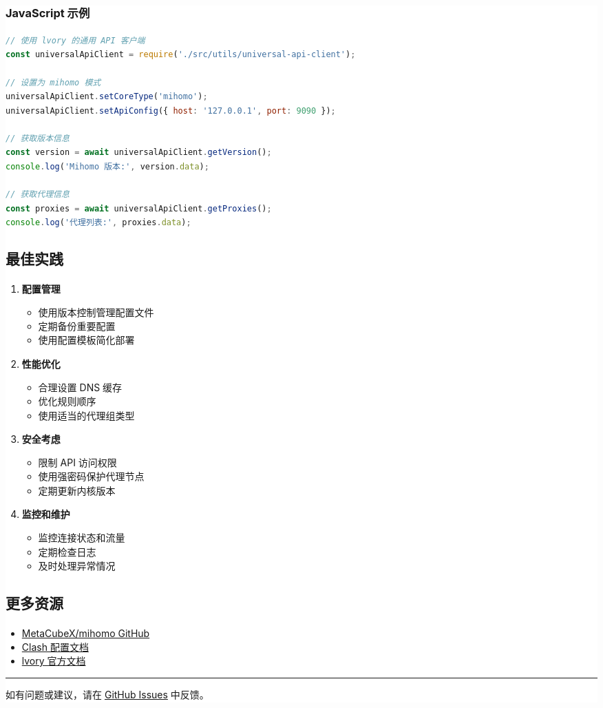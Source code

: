 ### JavaScript 示例

```javascript
// 使用 lvory 的通用 API 客户端
const universalApiClient = require('./src/utils/universal-api-client');

// 设置为 mihomo 模式
universalApiClient.setCoreType('mihomo');
universalApiClient.setApiConfig({ host: '127.0.0.1', port: 9090 });

// 获取版本信息
const version = await universalApiClient.getVersion();
console.log('Mihomo 版本:', version.data);

// 获取代理信息
const proxies = await universalApiClient.getProxies();
console.log('代理列表:', proxies.data);
```

## 最佳实践

1. **配置管理**
   - 使用版本控制管理配置文件
   - 定期备份重要配置
   - 使用配置模板简化部署

2. **性能优化**
   - 合理设置 DNS 缓存
   - 优化规则顺序
   - 使用适当的代理组类型

3. **安全考虑**
   - 限制 API 访问权限
   - 使用强密码保护代理节点
   - 定期更新内核版本

4. **监控和维护**
   - 监控连接状态和流量
   - 定期检查日志
   - 及时处理异常情况

## 更多资源

- [MetaCubeX/mihomo GitHub](https://github.com/MetaCubeX/mihomo)
- [Clash 配置文档](https://wiki.metacubex.one/)
- [lvory 官方文档](https://github.com/sxueck/lvory)

---

如有问题或建议，请在 [GitHub Issues](https://github.com/sxueck/lvory/issues) 中反馈。
